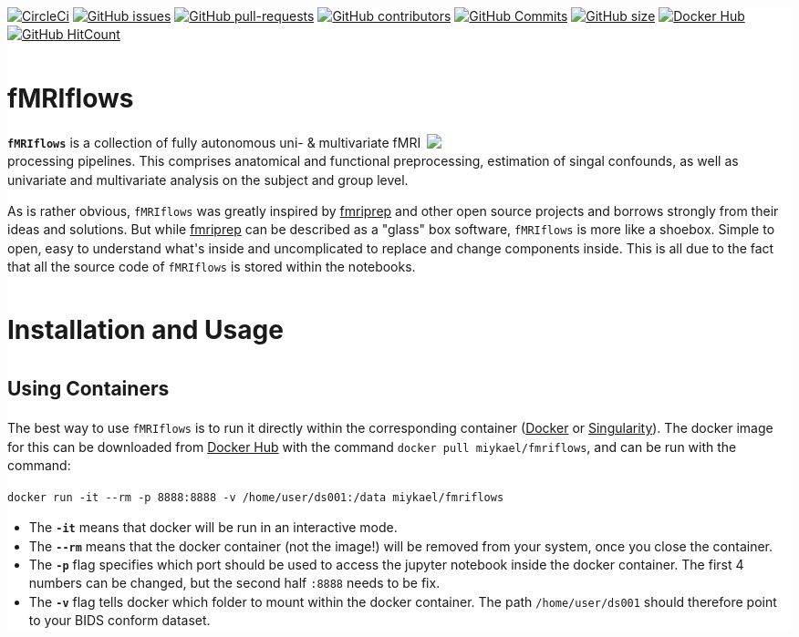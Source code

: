 [![CircleCi](https://circleci.com/gh/miykael/fmriflows.svg?style=shield)](https://circleci.com/gh/miykael/fmriflows/tree/master)
[![GitHub issues](https://img.shields.io/github/issues/miykael/fmriflows.svg)](https://github.com/miykael/fmriflows/issues/)
[![GitHub pull-requests](https://img.shields.io/github/issues-pr/miykael/fmriflows.svg)](https://github.com/miykael/fmriflows/pulls/)
[![GitHub contributors](https://img.shields.io/github/contributors/miykael/fmriflows.svg)](https://GitHub.com/miykael/fmriflows/graphs/contributors/)
[![GitHub Commits](https://github-basic-badges.herokuapp.com/commits/miykael/fmriflows.svg)](https://github.com/miykael/fmriflows/commits/master)
[![GitHub size](https://github-size-badge.herokuapp.com/miykael/fmriflows.svg)](https://github.com/miykael/fmriflows/archive/master.zip)
[![Docker Hub](https://img.shields.io/docker/pulls/miykael/fmriflows.svg?maxAge=2592000)](https://hub.docker.com/r/miykael/fmriflows/)
[![GitHub HitCount](http://hits.dwyl.io/miykael/fmriflows.svg)](http://hits.dwyl.io/miykael/fmriflows)

# fMRIflows

<img src="notebooks/templates/logo_fmriflows.png" width="400px" align="right">

**`fMRIflows`** is a collection of fully autonomous uni- & multivariate fMRI processing pipelines. This comprises anatomical and functional preprocessing, estimation of singal confounds, as well as univariate and multivariate analysis on the subject and group level.

As is rather obvious, `fMRIflows` was greatly inspired by [fmriprep](https://github.com/poldracklab/fmriprep) and other open source projects and borrows strongly from their ideas and solutions. But while [fmriprep](https://github.com/poldracklab/fmriprep) can be described as a "glass" box software, `fMRIflows` is more like a shoebox. Simple to open, easy to understand what's inside and uncomplicated to replace and change components inside. This is all due to the fact that all the source code of `fMRIflows` is stored within the notebooks.

# Installation and Usage

## Using Containers

The best way to use `fMRIflows` is to run it directly within the corresponding container ([Docker](https://www.docker.com/) or [Singularity](https://www.sylabs.io)). The docker image for this can be downloaded from [Docker Hub](https://hub.docker.com/r/miykael/fmriflows/) with the command `docker pull miykael/fmriflows`, and can be run with the command:

```
docker run -it --rm -p 8888:8888 -v /home/user/ds001:/data miykael/fmriflows
```

- The **`-it`** means that docker will be run in an interactive mode.
- The **`--rm`** means that the docker container (not the image!) will be removed from your system, once you close the container.
- The **`-p`** flag specifies which port should be used to access the jupyter notebook inside the docker container. The first 4 numbers can be changed, but the second half `:8888` needs to be fix.
- The **`-v`** flag tells docker which folder to mount within the docker container. The path `/home/user/ds001` should therefore point to your BIDS conform dataset.
